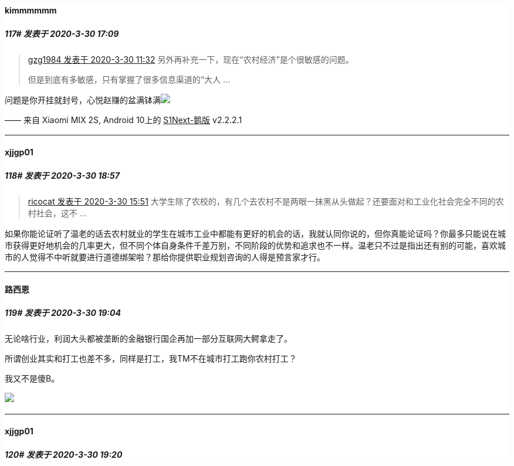 ####  kimmmmmm  
##### 117#       发表于 2020-3-30 17:09



<blockquote><a href="httphttps://bbs.saraba1st.com/2b/forum.php?mod=redirect&amp;goto=findpost&amp;pid=46921061&amp;ptid=1921484" target="_blank">gzg1984 发表于 2020-3-30 11:32</a>
另外再补充一下，现在“农村经济”是个很敏感的问题。

但是到底有多敏感，只有掌握了很多信息渠道的“大人 ...</blockquote>
问题是你开挂就封号，心悦赵赚的盆满钵满<img src="https://static.saraba1st.com/image/smiley/face2017/034.png" referrerpolicy="no-referrer">

—— 来自 Xiaomi MIX 2S, Android 10上的 [S1Next-鹅版](https://github.com/ykrank/S1-Next/releases) v2.2.2.1







-----

####  xjjgp01  
##### 118#       发表于 2020-3-30 18:57



<blockquote><a href="httphttps://bbs.saraba1st.com/2b/forum.php?mod=redirect&amp;goto=findpost&amp;pid=46923796&amp;ptid=1921484" target="_blank">ricocat 发表于 2020-3-30 15:51</a>
大学生除了农校的，有几个去农村不是两眼一抹黑从头做起？还要面对和工业化社会完全不同的农村社会，这不 ...</blockquote>
如果你能论证听了温老的话去农村就业的学生在城市工业中都能有更好的机会的话，我就认同你说的，但你真能论证吗？你最多只能说在城市获得更好地机会的几率更大，但不同个体自身条件千差万别，不同阶段的优势和追求也不一样。温老只不过是指出还有别的可能，喜欢城市的人觉得不中听就要进行道德绑架啦？那给你提供职业规划咨询的人得是预言家才行。







-----

####  路西恩  
##### 119#       发表于 2020-3-30 19:04




无论啥行业，利润大头都被垄断的金融银行国企再加一部分互联网大鳄拿走了。

所谓创业其实和打工也差不多，同样是打工，我TM不在城市打工跑你农村打工？

我又不是傻B。

<img src="https://static.saraba1st.com/image/smiley/face2017/067.png" referrerpolicy="no-referrer">







-----

####  xjjgp01  
##### 120#       发表于 2020-3-30 19:20
